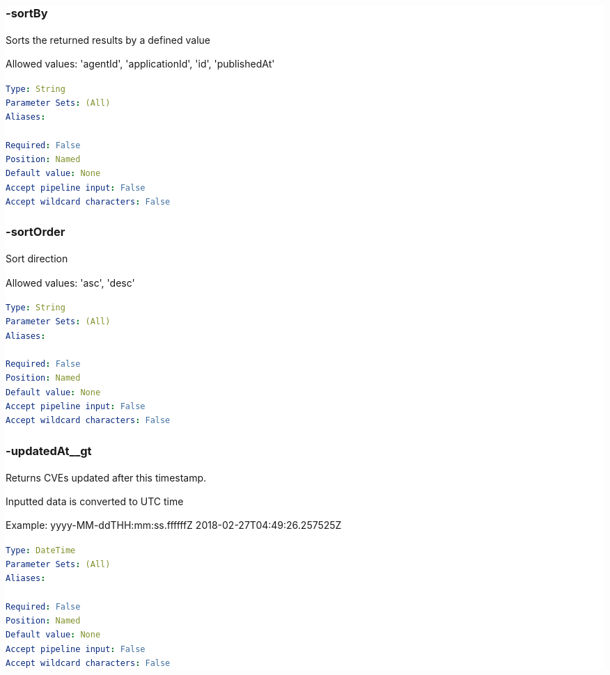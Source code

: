 ### -sortBy
Sorts the returned results by a defined value

Allowed values:
'agentId', 'applicationId', 'id', 'publishedAt'

```yaml
Type: String
Parameter Sets: (All)
Aliases:

Required: False
Position: Named
Default value: None
Accept pipeline input: False
Accept wildcard characters: False
```

### -sortOrder
Sort direction

Allowed values:
'asc', 'desc'

```yaml
Type: String
Parameter Sets: (All)
Aliases:

Required: False
Position: Named
Default value: None
Accept pipeline input: False
Accept wildcard characters: False
```

### -updatedAt__gt
Returns CVEs updated after this timestamp.

Inputted data is converted to UTC time

Example:
yyyy-MM-ddTHH:mm:ss.ffffffZ
2018-02-27T04:49:26.257525Z

```yaml
Type: DateTime
Parameter Sets: (All)
Aliases:

Required: False
Position: Named
Default value: None
Accept pipeline input: False
Accept wildcard characters: False
```
